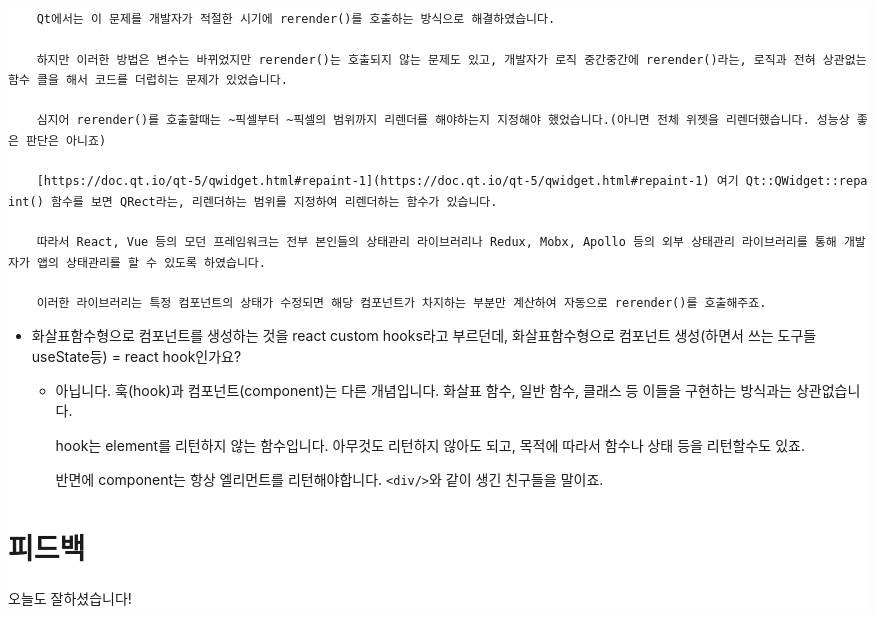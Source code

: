         Qt에서는 이 문제를 개발자가 적절한 시기에 rerender()를 호출하는 방식으로 해결하였습니다.
        
        하지만 이러한 방법은 변수는 바뀌었지만 rerender()는 호출되지 않는 문제도 있고, 개발자가 로직 중간중간에 rerender()라는, 로직과 전혀 상관없는 함수 콜을 해서 코드를 더럽히는 문제가 있었습니다.
        
        심지어 rerender()를 호출할때는 ~픽셀부터 ~픽셀의 범위까지 리렌더를 해야하는지 지정해야 했었습니다.(아니면 전체 위젯을 리렌더했습니다. 성능상 좋은 판단은 아니죠)
        
        [https://doc.qt.io/qt-5/qwidget.html#repaint-1](https://doc.qt.io/qt-5/qwidget.html#repaint-1) 여기 Qt::QWidget::repaint() 함수를 보면 QRect라는, 리렌더하는 범위를 지정하여 리렌더하는 함수가 있습니다.
        
        따라서 React, Vue 등의 모던 프레임워크는 전부 본인들의 상태관리 라이브러리나 Redux, Mobx, Apollo 등의 외부 상태관리 라이브러리를 통해 개발자가 앱의 상태관리를 할 수 있도록 하였습니다.
        
        이러한 라이브러리는 특정 컴포넌트의 상태가 수정되면 해당 컴포넌트가 차지하는 부분만 계산하여 자동으로 rerender()를 호출해주죠.
        
- 화살표함수형으로 컴포넌트를 생성하는 것을 react custom hooks라고 부르던데, 화살표함수형으로 컴포넌트 생성(하면서 쓰는 도구들 useState등) = react hook인가요?
    - 아닙니다. 훅(hook)과 컴포넌트(component)는 다른 개념입니다. 화살표 함수, 일반 함수, 클래스 등 이들을 구현하는 방식과는 상관없습니다.
        
        hook는 element를 리턴하지 않는 함수입니다. 아무것도 리턴하지 않아도 되고, 목적에 따라서 함수나 상태 등을 리턴할수도 있죠.
        
        반면에 component는 항상 엘리먼트를 리턴해야합니다. `<div/>`와 같이 생긴 친구들을 말이죠.
        

# 피드백

오늘도 잘하셨습니다!